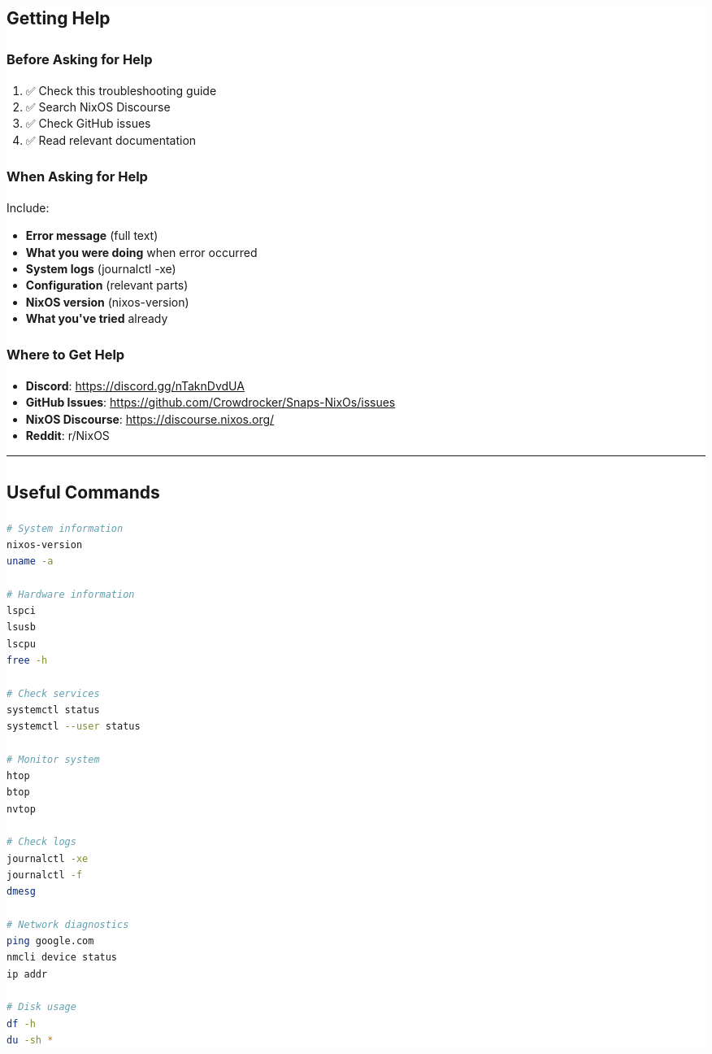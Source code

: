 
## Getting Help

### Before Asking for Help

1. ✅ Check this troubleshooting guide
2. ✅ Search NixOS Discourse
3. ✅ Check GitHub issues
4. ✅ Read relevant documentation

### When Asking for Help

Include:
- **Error message** (full text)
- **What you were doing** when error occurred
- **System logs** (journalctl -xe)
- **Configuration** (relevant parts)
- **NixOS version** (nixos-version)
- **What you've tried** already

### Where to Get Help

- **Discord**: https://discord.gg/nTaknDvdUA
- **GitHub Issues**: https://github.com/Crowdrocker/Snaps-NixOs/issues
- **NixOS Discourse**: https://discourse.nixos.org/
- **Reddit**: r/NixOS

---

## Useful Commands

```bash
# System information
nixos-version
uname -a

# Hardware information
lspci
lsusb
lscpu
free -h

# Check services
systemctl status
systemctl --user status

# Monitor system
htop
btop
nvtop

# Check logs
journalctl -xe
journalctl -f
dmesg

# Network diagnostics
ping google.com
nmcli device status
ip addr

# Disk usage
df -h
du -sh *
```